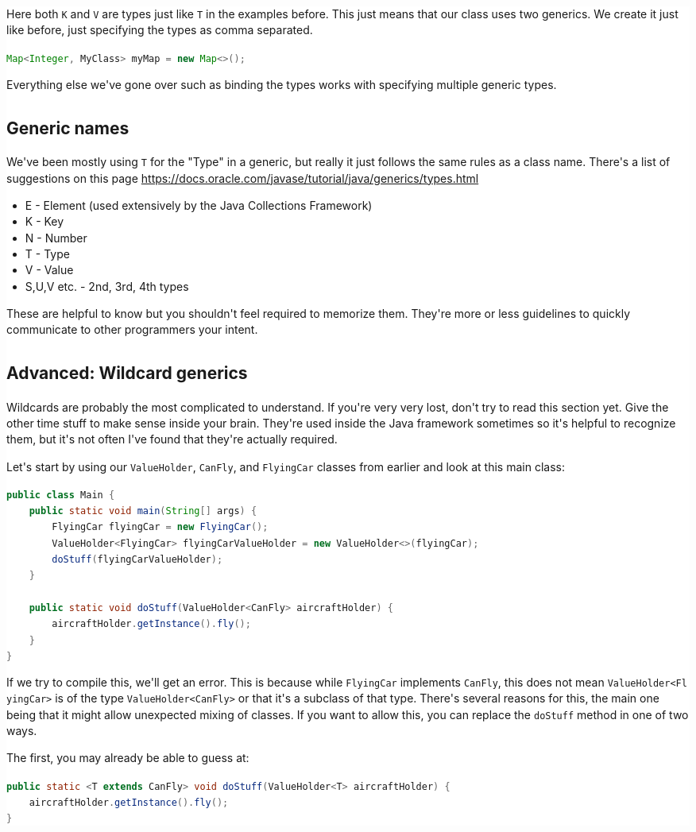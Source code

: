 Here both `K` and `V` are types just like `T` in the examples before. This just means that our class uses two generics. We create it just like before, just specifying the types as comma separated.
```java
Map<Integer, MyClass> myMap = new Map<>();
```

Everything else we've gone over such as binding the types works with specifying multiple generic types.
## Generic names
We've been mostly using `T` for the "Type" in a generic, but really it just follows the same rules as a class name. There's a list of suggestions on this page https://docs.oracle.com/javase/tutorial/java/generics/types.html

- E - Element (used extensively by the Java Collections Framework)
- K - Key
- N - Number
- T - Type
- V - Value
- S,U,V etc. - 2nd, 3rd, 4th types

These are helpful to know but you shouldn't feel required to memorize them. They're more or less guidelines to quickly communicate to other programmers your intent.

## Advanced: Wildcard generics
Wildcards are probably the most complicated to understand. If you're very very lost, don't try to read this section yet. Give the other time stuff to make sense inside your brain. They're used inside the Java framework sometimes so it's helpful to recognize them, but it's not often I've found that they're actually required.

Let's start by using our `ValueHolder`, `CanFly`, and `FlyingCar` classes from earlier and look at this main class:
```java
public class Main {  
    public static void main(String[] args) {  
        FlyingCar flyingCar = new FlyingCar();  
        ValueHolder<FlyingCar> flyingCarValueHolder = new ValueHolder<>(flyingCar);  
        doStuff(flyingCarValueHolder);  
    }  
  
    public static void doStuff(ValueHolder<CanFly> aircraftHolder) {  
        aircraftHolder.getInstance().fly();  
    }  
}
```

If we try to compile this, we'll get an error. This is because while `FlyingCar` implements `CanFly`, this does not mean `ValueHolder<FlyingCar>` is of the type `ValueHolder<CanFly>` or that it's a subclass of that type. There's several reasons for this, the main one being that it might allow unexpected mixing of classes. If you want to allow this, you can replace the `doStuff` method in one of two ways.

The first, you may already be able to guess at:
```java
public static <T extends CanFly> void doStuff(ValueHolder<T> aircraftHolder) {  
    aircraftHolder.getInstance().fly();  
}
```

